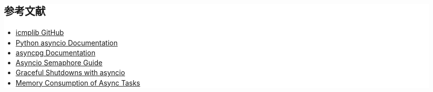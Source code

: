 
## 参考文献

- [icmplib GitHub](https://github.com/ValentinBELYN/icmplib)
- [Python asyncio Documentation](https://docs.python.org/3/library/asyncio.html)
- [asyncpg Documentation](https://magicstack.github.io/asyncpg/)
- [Asyncio Semaphore Guide](https://rednafi.com/python/limit_concurrency_with_semaphore/)
- [Graceful Shutdowns with asyncio](https://www.roguelynn.com/words/asyncio-graceful-shutdowns/)
- [Memory Consumption of Async Tasks](https://pkolaczk.github.io/memory-consumption-of-async/)
